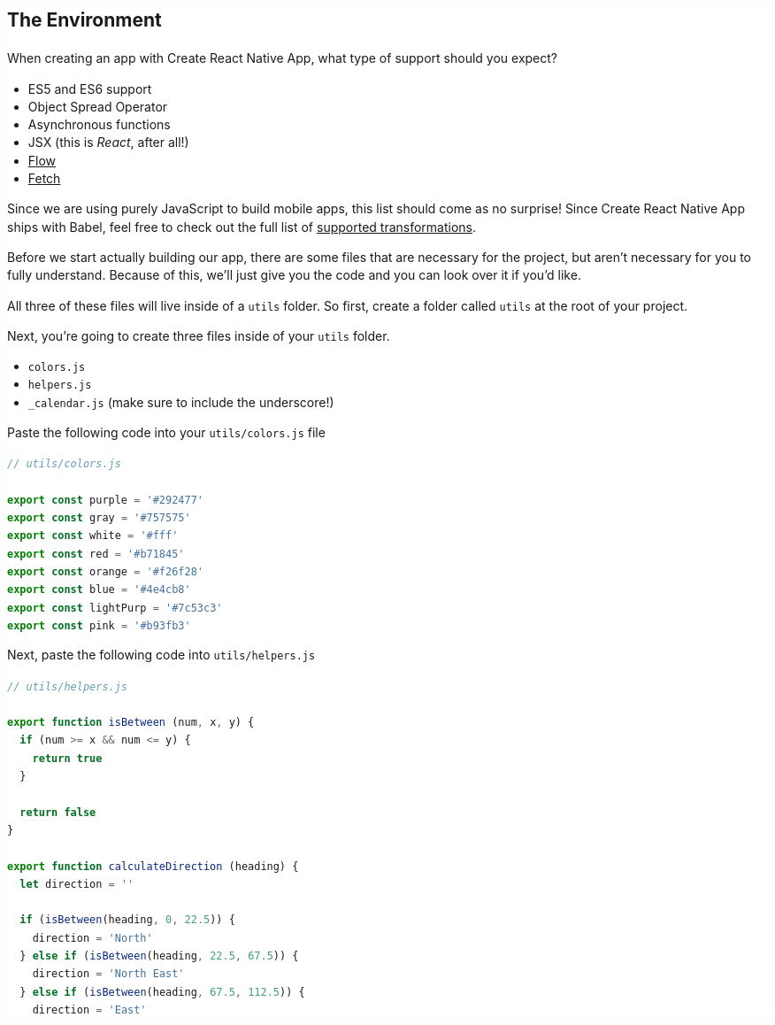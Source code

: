 
## The Environment

When creating an app with Create React Native App, what type of support should you expect?

- ES5 and ES6 support
- Object Spread Operator
- Asynchronous functions
- JSX (this is *React*, after all!)
- [Flow](https://flow.org/)
- [Fetch](https://developer.mozilla.org/en-US/docs/Web/API/Fetch_API)

Since we are using purely JavaScript to build mobile apps, this list  should come as no surprise! Since Create React Native App ships with  Babel, feel free to check out the full list of [supported transformations](https://github.com/facebook/react-native/blob/master/babel-preset/configs/main.js#L16).



Before we start actually building our app, there are some files that are  necessary for the project, but aren’t necessary for you to fully  understand. Because of this, we’ll just give you the code and you can  look over it if you’d like. 

All three of these files will live inside of a `utils` folder. So first, create a folder called `utils` at the root of your project.

Next, you’re going to create three files inside of your `utils` folder. 

- `colors.js`
- `helpers.js`
- `_calendar.js` (make sure to include the underscore!)

Paste the following code into your `utils/colors.js` file

```js
// utils/colors.js

export const purple = '#292477'
export const gray = '#757575'
export const white = '#fff'
export const red = '#b71845'
export const orange = '#f26f28'
export const blue = '#4e4cb8'
export const lightPurp = '#7c53c3'
export const pink = '#b93fb3'
```

Next, paste the following code into `utils/helpers.js`

```js
// utils/helpers.js

export function isBetween (num, x, y) {
  if (num >= x && num <= y) {
    return true
  }

  return false
}

export function calculateDirection (heading) {
  let direction = ''

  if (isBetween(heading, 0, 22.5)) {
    direction = 'North'
  } else if (isBetween(heading, 22.5, 67.5)) {
    direction = 'North East'
  } else if (isBetween(heading, 67.5, 112.5)) {
    direction = 'East'
```
